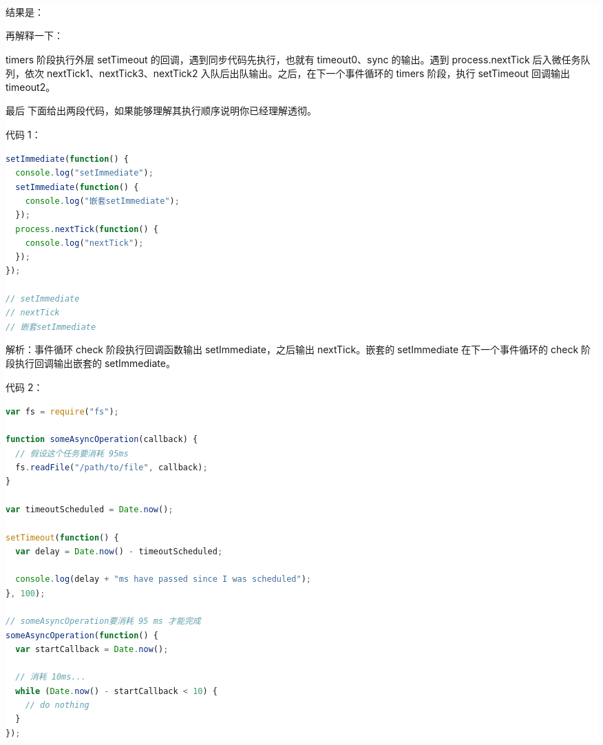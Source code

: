 结果是：

再解释一下：

timers 阶段执行外层 setTimeout 的回调，遇到同步代码先执行，也就有 timeout0、sync 的输出。遇到 process.nextTick 后入微任务队列，依次 nextTick1、nextTick3、nextTick2 入队后出队输出。之后，在下一个事件循环的 timers 阶段，执行 setTimeout 回调输出 timeout2。

最后
下面给出两段代码，如果能够理解其执行顺序说明你已经理解透彻。

代码 1：

```js
setImmediate(function() {
  console.log("setImmediate");
  setImmediate(function() {
    console.log("嵌套setImmediate");
  });
  process.nextTick(function() {
    console.log("nextTick");
  });
});

// setImmediate
// nextTick
// 嵌套setImmediate
```

解析：事件循环 check 阶段执行回调函数输出 setImmediate，之后输出 nextTick。嵌套的 setImmediate 在下一个事件循环的 check 阶段执行回调输出嵌套的 setImmediate。

代码 2：

```js
var fs = require("fs");

function someAsyncOperation(callback) {
  // 假设这个任务要消耗 95ms
  fs.readFile("/path/to/file", callback);
}

var timeoutScheduled = Date.now();

setTimeout(function() {
  var delay = Date.now() - timeoutScheduled;

  console.log(delay + "ms have passed since I was scheduled");
}, 100);

// someAsyncOperation要消耗 95 ms 才能完成
someAsyncOperation(function() {
  var startCallback = Date.now();

  // 消耗 10ms...
  while (Date.now() - startCallback < 10) {
    // do nothing
  }
});
```
